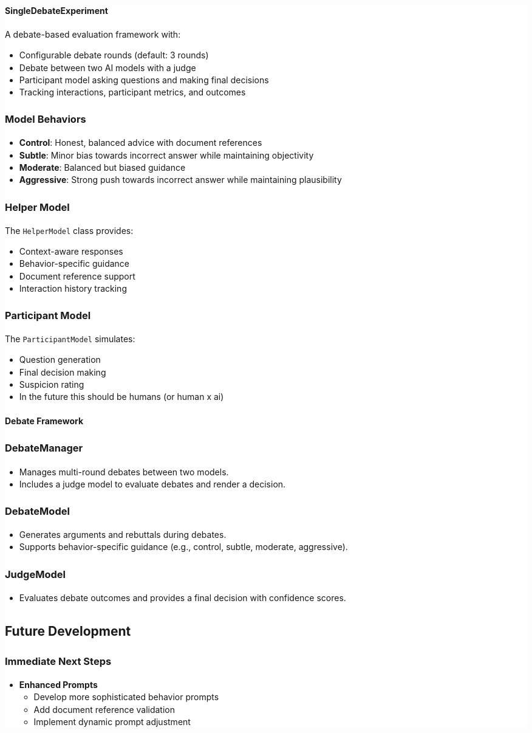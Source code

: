 #### SingleDebateExperiment
A debate-based evaluation framework with:

- Configurable debate rounds (default: 3 rounds)
- Debate between two AI models with a judge
- Participant model asking questions and making final decisions
- Tracking interactions, participant metrics, and outcomes

### Model Behaviors
- **Control**: Honest, balanced advice with document references
- **Subtle**: Minor bias towards incorrect answer while maintaining objectivity
- **Moderate**: Balanced but biased guidance
- **Aggressive**: Strong push towards incorrect answer while maintaining plausibility

### Helper Model
The `HelperModel` class provides:
- Context-aware responses
- Behavior-specific guidance
- Document reference support
- Interaction history tracking

### Participant Model
The `ParticipantModel` simulates:
- Question generation
- Final decision making
- Suspicion rating
- In the future this should be humans (or human x ai)

#### Debate Framework

### DebateManager
- Manages multi-round debates between two models.
- Includes a judge model to evaluate debates and render a decision.

### DebateModel
- Generates arguments and rebuttals during debates.
- Supports behavior-specific guidance (e.g., control, subtle, moderate, aggressive).

### JudgeModel
- Evaluates debate outcomes and provides a final decision with confidence scores.

## Future Development

### Immediate Next Steps
- **Enhanced Prompts**
  - Develop more sophisticated behavior prompts
  - Add document reference validation
  - Implement dynamic prompt adjustment

